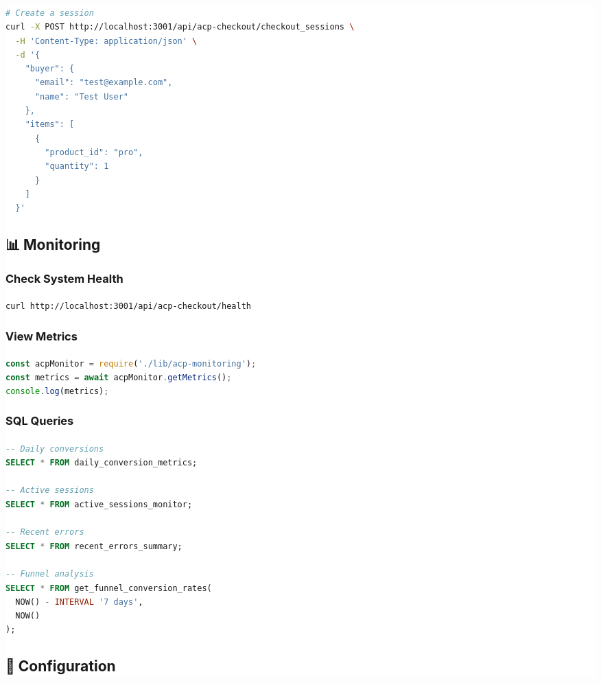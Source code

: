 ```bash
# Create a session
curl -X POST http://localhost:3001/api/acp-checkout/checkout_sessions \
  -H 'Content-Type: application/json' \
  -d '{
    "buyer": {
      "email": "test@example.com",
      "name": "Test User"
    },
    "items": [
      {
        "product_id": "pro",
        "quantity": 1
      }
    ]
  }'
```

## 📊 Monitoring

### Check System Health
```bash
curl http://localhost:3001/api/acp-checkout/health
```

### View Metrics
```javascript
const acpMonitor = require('./lib/acp-monitoring');
const metrics = await acpMonitor.getMetrics();
console.log(metrics);
```

### SQL Queries
```sql
-- Daily conversions
SELECT * FROM daily_conversion_metrics;

-- Active sessions
SELECT * FROM active_sessions_monitor;

-- Recent errors
SELECT * FROM recent_errors_summary;

-- Funnel analysis
SELECT * FROM get_funnel_conversion_rates(
  NOW() - INTERVAL '7 days',
  NOW()
);
```

## 🔧 Configuration
